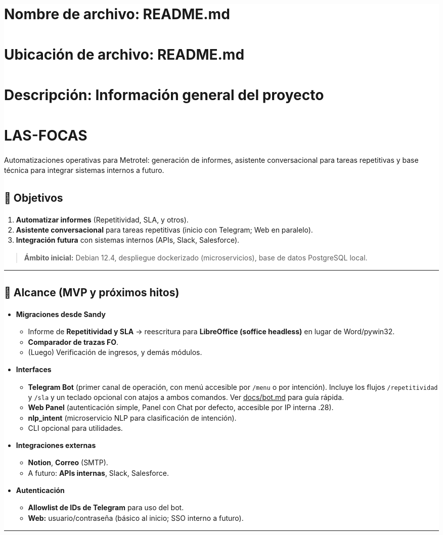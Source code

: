 # Nombre de archivo: README.md
# Ubicación de archivo: README.md
# Descripción: Información general del proyecto

# LAS-FOCAS

Automatizaciones operativas para Metrotel: generación de informes, asistente conversacional para tareas repetitivas y base técnica para integrar sistemas internos a futuro.

## 🌟 Objetivos

1. **Automatizar informes** (Repetitividad, SLA, y otros).
2. **Asistente conversacional** para tareas repetitivas (inicio con Telegram; Web en paralelo).
3. **Integración futura** con sistemas internos (APIs, Slack, Salesforce).

> **Ámbito inicial:** Debian 12.4, despliegue dockerizado (microservicios), base de datos PostgreSQL local.

---

## 🧩 Alcance (MVP y próximos hitos)

- **Migraciones desde Sandy**

  - Informe de **Repetitividad y SLA** → reescritura para **LibreOffice (soffice headless)** en lugar de Word/pywin32.
  - **Comparador de trazas FO**.
  - (Luego) Verificación de ingresos, y demás módulos.

- **Interfaces**

  - **Telegram Bot** (primer canal de operación, con menú accesible por `/menu` o por intención). Incluye los flujos `/repetitividad` y `/sla` y un teclado opcional con atajos a ambos comandos. Ver [docs/bot.md](docs/bot.md) para guía rápida.
  - **Web Panel** (autenticación simple, Panel con Chat por defecto, accesible por IP interna .28).
  - **nlp_intent** (microservicio NLP para clasificación de intención).
  - CLI opcional para utilidades.

- **Integraciones externas**

  - **Notion**, **Correo** (SMTP).
  - A futuro: **APIs internas**, Slack, Salesforce.

- **Autenticación**

  - **Allowlist de IDs de Telegram** para uso del bot.
  - **Web:** usuario/contraseña (básico al inicio; SSO interno a futuro).

---
